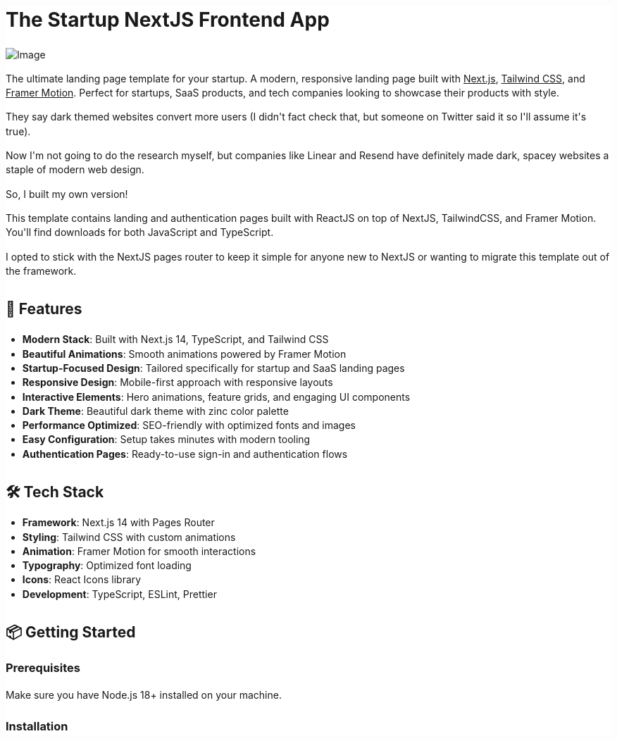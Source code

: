 # The Startup NextJS Frontend App

<img width="960" height="540" alt="Image" src="https://github.com/user-attachments/assets/074d4a93-25da-4e76-b701-54f5a5c3013a" />

The ultimate landing page template for your startup. A modern, responsive landing page built with [Next.js](https://nextjs.org/), [Tailwind CSS](https://tailwindcss.com/), and [Framer Motion](https://www.framer.com/motion/). Perfect for startups, SaaS products, and tech companies looking to showcase their products with style.

They say dark themed websites convert more users (I didn't fact check that, but someone on Twitter said it so I'll assume it's true).

Now I'm not going to do the research myself, but companies like Linear and Resend have definitely made dark, spacey websites a staple of modern web design.

So, I built my own version!

This template contains landing and authentication pages built with ReactJS on top of NextJS, TailwindCSS, and Framer Motion. You'll find downloads for both JavaScript and TypeScript.

I opted to stick with the NextJS pages router to keep it simple for anyone new to NextJS or wanting to migrate this template out of the framework.

## 🚀 Features

- **Modern Stack**: Built with Next.js 14, TypeScript, and Tailwind CSS
- **Beautiful Animations**: Smooth animations powered by Framer Motion
- **Startup-Focused Design**: Tailored specifically for startup and SaaS landing pages
- **Responsive Design**: Mobile-first approach with responsive layouts
- **Interactive Elements**: Hero animations, feature grids, and engaging UI components
- **Dark Theme**: Beautiful dark theme with zinc color palette
- **Performance Optimized**: SEO-friendly with optimized fonts and images
- **Easy Configuration**: Setup takes minutes with modern tooling
- **Authentication Pages**: Ready-to-use sign-in and authentication flows

## 🛠️ Tech Stack

- **Framework**: Next.js 14 with Pages Router
- **Styling**: Tailwind CSS with custom animations
- **Animation**: Framer Motion for smooth interactions
- **Typography**: Optimized font loading
- **Icons**: React Icons library
- **Development**: TypeScript, ESLint, Prettier

## 📦 Getting Started

### Prerequisites

Make sure you have Node.js 18+ installed on your machine.

### Installation
